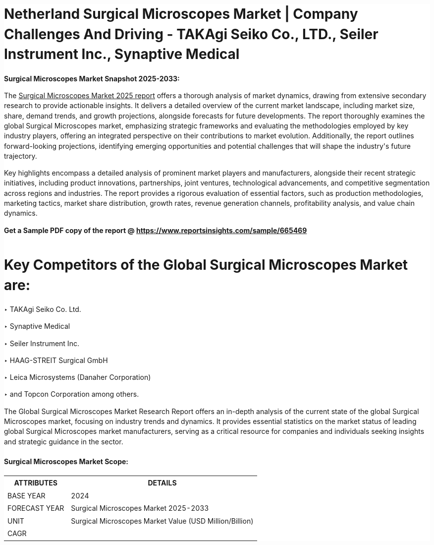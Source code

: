 # Netherland Surgical Microscopes Market | Company Challenges And Driving - TAKAgi Seiko Co., LTD., Seiler Instrument Inc., Synaptive Medical

<strong>Surgical Microscopes Market Snapshot 2025-2033:</strong>

 The <a href=https://www.reportsinsights.com/sample/665469>Surgical Microscopes Market 2025 report</a> offers a thorough analysis of market dynamics, drawing from extensive secondary research to provide actionable insights. It delivers a detailed overview of the current market landscape, including market size, share, demand trends, and growth projections, alongside forecasts for future developments. The report thoroughly examines the global Surgical Microscopes market, emphasizing strategic frameworks and evaluating the methodologies employed by key industry players, offering an integrated perspective on their contributions to market evolution. Additionally, the report outlines forward-looking projections, identifying emerging opportunities and potential challenges that will shape the industry's future trajectory.

Key highlights encompass a detailed analysis of prominent market players and manufacturers, alongside their recent strategic initiatives, including product innovations, partnerships, joint ventures, technological advancements, and competitive segmentation across regions and industries. The report provides a rigorous evaluation of essential factors, such as production methodologies, marketing tactics, market share distribution, growth rates, revenue generation channels, profitability analysis, and value chain dynamics.

<strong>Get a Sample PDF copy of the report @ <a href=https://www.reportsinsights.com/sample/665469>https://www.reportsinsights.com/sample/665469</a></strong>

# <strong>Key Competitors of the Global Surgical Microscopes Market are:</strong>

‣ TAKAgi Seiko Co. Ltd.

‣ Synaptive Medical

‣ Seiler Instrument Inc.

‣ HAAG-STREIT Surgical GmbH

‣ Leica Microsystems (Danaher Corporation)

‣ and Topcon Corporation among others.

The Global Surgical Microscopes Market Research Report offers an in-depth analysis of the current state of the global Surgical Microscopes market, focusing on industry trends and dynamics. It provides essential statistics on the market status of leading global Surgical Microscopes market manufacturers, serving as a critical resource for companies and individuals seeking insights and strategic guidance in the sector.

<h4>Surgical Microscopes Market Scope:</h4>
<table>
<tr>
<th>ATTRIBUTES</th>
<th>DETAILS</th>
</tr>
<tr>
<td>BASE YEAR</td>
<td>2024</td>
</tr>
<tr>
<td>FORECAST YEAR</td>
<td>Surgical Microscopes Market 2025-2033</td>
</tr>
<tr>
<td>UNIT</td>
<td>Surgical Microscopes Market Value (USD Million/Billion)</td>
<tr>
<td>CAGR</td>